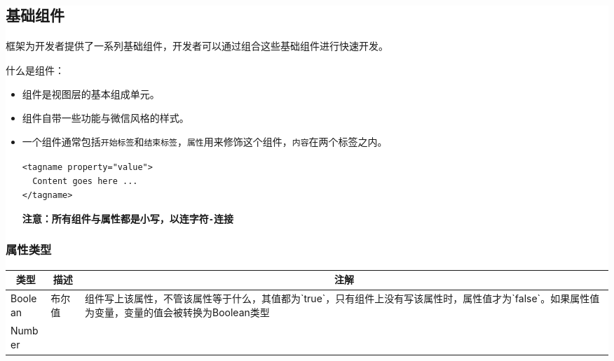<div class="body-inner">

<div class="page-wrapper" tabindex="-1" role="main">

<div class="page-inner">

<div id="book-search-results">

<div class="search-noresults">

<section class="normal markdown-section">

# 基础组件

框架为开发者提供了一系列基础组件，开发者可以通过组合这些基础组件进行快速开发。

什么是组件：

*   组件是视图层的基本组成单元。
*   组件自带一些功能与微信风格的样式。
*   一个组件通常包括`开始标签`和`结束标签`，`属性`用来修饰这个组件，`内容`在两个标签之内。

        <tagname property="value">
          Content goes here ...
        </tagname>

    **注意：所有组件与属性都是小写，以连字符`-`连接**

### 属性类型

<table>

<thead>

<tr>

<th>类型</th>

<th>描述</th>

<th>注解</th>

</tr>

</thead>

<tbody>

<tr>

<td>Boolean</td>

<td>布尔值</td>

<td>组件写上该属性，不管该属性等于什么，其值都为`true`，只有组件上没有写该属性时，属性值才为`false`。如果属性值为变量，变量的值会被转换为Boolean类型</td>

</tr>

<tr>

<td>Number</td>
